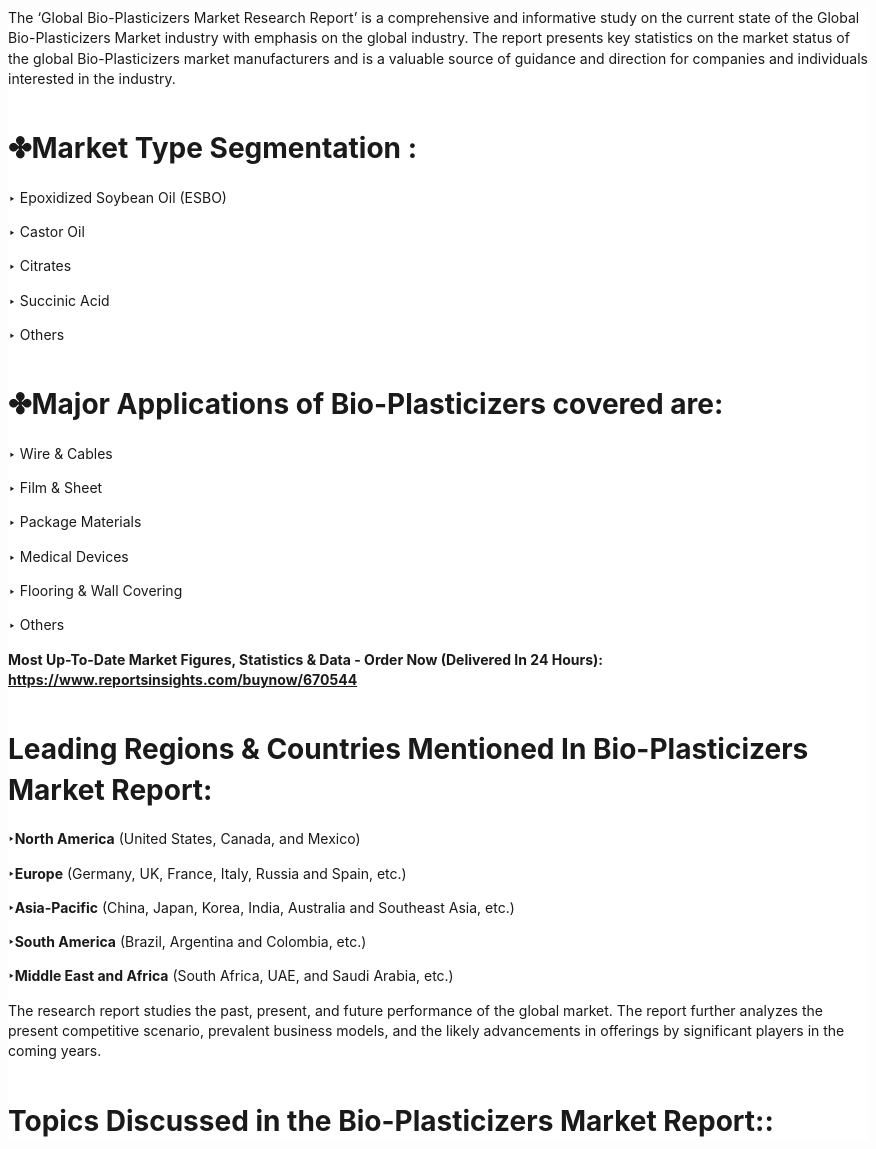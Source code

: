 The ‘Global Bio-Plasticizers Market Research Report’ is a comprehensive and informative study on the current state of the Global Bio-Plasticizers Market industry with emphasis on the global industry. The report presents key statistics on the market status of the global Bio-Plasticizers market manufacturers and is a valuable source of guidance and direction for companies and individuals interested in the industry.

# <strong>✤Market Type Segmentation :</strong>

‣ Epoxidized Soybean Oil (ESBO)

‣ Castor Oil

‣ Citrates

‣ Succinic Acid

‣ Others

# <strong>✤Major Applications of Bio-Plasticizers covered are:</strong>

‣ Wire & Cables

‣ Film & Sheet

‣ Package Materials

‣ Medical Devices

‣ Flooring & Wall Covering

‣ Others

<strong>Most Up-To-Date Market Figures, Statistics & Data - Order Now (Delivered In 24 Hours): <a href=https://www.reportsinsights.com/buynow/670544>https://www.reportsinsights.com/buynow/670544</a></strong>

# <strong>Leading Regions &amp; Countries Mentioned In Bio-Plasticizers Market Report:</strong>

<strong>‣North America</strong> (United States, Canada, and Mexico)

<strong>‣Europe</strong> (Germany, UK, France, Italy, Russia and Spain, etc.)

<strong>‣Asia-Pacific</strong> (China, Japan, Korea, India, Australia and Southeast Asia, etc.)

<strong>‣South America</strong> (Brazil, Argentina and Colombia, etc.)

<strong>‣Middle East and Africa</strong> (South Africa, UAE, and Saudi Arabia, etc.)

The research report studies the past, present, and future performance of the global market. The report further analyzes the present competitive scenario, prevalent business models, and the likely advancements in offerings by significant players in the coming years.

# <strong>Topics Discussed in the Bio-Plasticizers Market Report::</strong>
